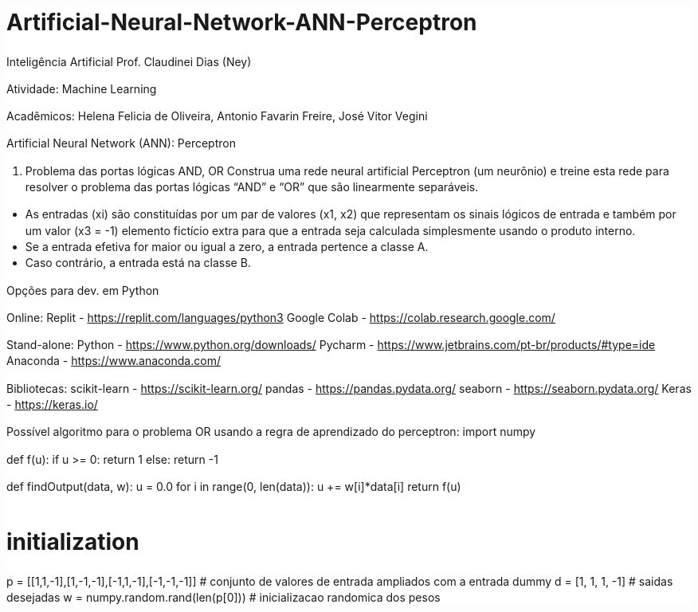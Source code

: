 # Artificial-Neural-Network-ANN-Perceptron

Inteligência Artificial
Prof. Claudinei Dias (Ney)

Atividade: Machine Learning

Acadêmicos: Helena Felicia de Oliveira, Antonio Favarin Freire, José Vitor Vegini

Artificial Neural Network (ANN): Perceptron

1.	Problema das portas lógicas AND, OR
Construa uma rede neural artificial Perceptron (um neurônio) e treine esta rede para resolver o problema das portas lógicas “AND” e “OR” que são linearmente separáveis.
-	As entradas (xi) são constituídas por um par de valores (x1, x2) que representam os sinais lógicos de entrada e também por um valor (x3 = -1) elemento fictício extra para que a entrada seja calculada simplesmente usando o produto interno.
-	Se a entrada efetiva for maior ou igual a zero, a entrada pertence a classe A.
-	Caso contrário, a entrada está na classe B.

 
Opções para dev. em Python

Online: 
Replit -  https://replit.com/languages/python3
Google Colab - https://colab.research.google.com/ 

Stand-alone: 
Python - https://www.python.org/downloads/
Pycharm - https://www.jetbrains.com/pt-br/products/#type=ide
Anaconda - https://www.anaconda.com/

Bibliotecas: 
scikit-learn - https://scikit-learn.org/
pandas - https://pandas.pydata.org/
seaborn - https://seaborn.pydata.org/ 
Keras - https://keras.io/

Possível algoritmo para o problema OR usando a regra de aprendizado do perceptron:
import numpy

def f(u):
    if u >= 0:
        return 1
    else:
        return -1

def findOutput(data, w):
    u = 0.0
    for i in range(0, len(data)):
        u += w[i]*data[i]
    return f(u)

# initialization
p = [[1,1,-1],[1,-1,-1],[-1,1,-1],[-1,-1,-1]] # conjunto de valores de entrada ampliados com a entrada dummy
d = [1, 1, 1, -1] # saidas desejadas
w = numpy.random.rand(len(p[0])) # inicializacao randomica dos pesos
